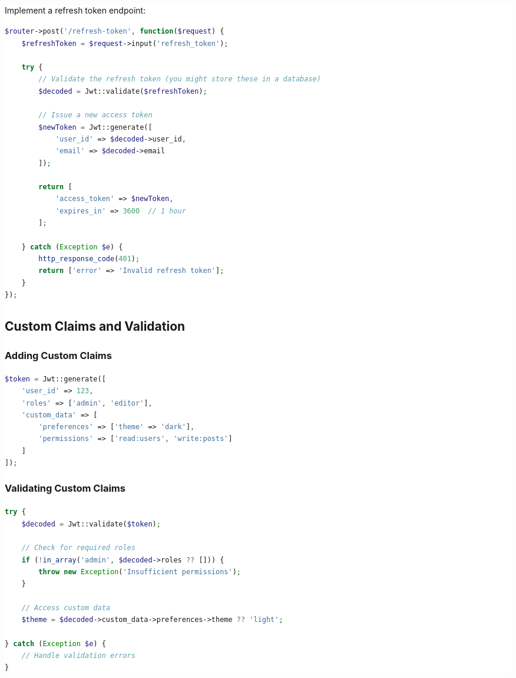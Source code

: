 Implement a refresh token endpoint:

```php
$router->post('/refresh-token', function($request) {
    $refreshToken = $request->input('refresh_token');
    
    try {
        // Validate the refresh token (you might store these in a database)
        $decoded = Jwt::validate($refreshToken);
        
        // Issue a new access token
        $newToken = Jwt::generate([
            'user_id' => $decoded->user_id,
            'email' => $decoded->email
        ]);
        
        return [
            'access_token' => $newToken,
            'expires_in' => 3600  // 1 hour
        ];
        
    } catch (Exception $e) {
        http_response_code(401);
        return ['error' => 'Invalid refresh token'];
    }
});
```

## Custom Claims and Validation

### Adding Custom Claims

```php
$token = Jwt::generate([
    'user_id' => 123,
    'roles' => ['admin', 'editor'],
    'custom_data' => [
        'preferences' => ['theme' => 'dark'],
        'permissions' => ['read:users', 'write:posts']
    ]
]);
```

### Validating Custom Claims

```php
try {
    $decoded = Jwt::validate($token);
    
    // Check for required roles
    if (!in_array('admin', $decoded->roles ?? [])) {
        throw new Exception('Insufficient permissions');
    }
    
    // Access custom data
    $theme = $decoded->custom_data->preferences->theme ?? 'light';
    
} catch (Exception $e) {
    // Handle validation errors
}
```
